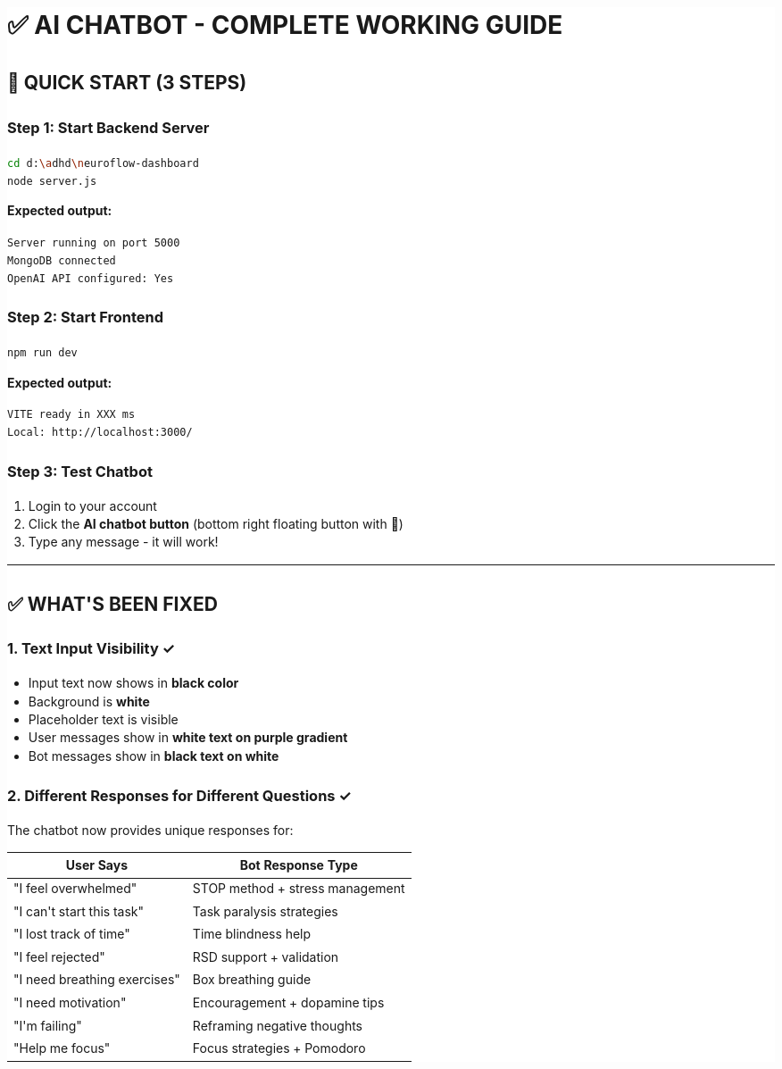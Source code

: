 # ✅ AI CHATBOT - COMPLETE WORKING GUIDE

## 🚀 QUICK START (3 STEPS)

### Step 1: Start Backend Server
```bash
cd d:\adhd\neuroflow-dashboard
node server.js
```
**Expected output:**
```
Server running on port 5000
MongoDB connected
OpenAI API configured: Yes
```

### Step 2: Start Frontend
```bash
npm run dev
```
**Expected output:**
```
VITE ready in XXX ms
Local: http://localhost:3000/
```

### Step 3: Test Chatbot
1. Login to your account
2. Click the **AI chatbot button** (bottom right floating button with 🤖)
3. Type any message - it will work!

---

## ✅ WHAT'S BEEN FIXED

### 1. **Text Input Visibility** ✓
- Input text now shows in **black color**
- Background is **white**
- Placeholder text is visible
- User messages show in **white text on purple gradient**
- Bot messages show in **black text on white**

### 2. **Different Responses for Different Questions** ✓
The chatbot now provides unique responses for:

| User Says | Bot Response Type |
|-----------|------------------|
| "I feel overwhelmed" | STOP method + stress management |
| "I can't start this task" | Task paralysis strategies |
| "I lost track of time" | Time blindness help |
| "I feel rejected" | RSD support + validation |
| "I need breathing exercises" | Box breathing guide |
| "I need motivation" | Encouragement + dopamine tips |
| "I'm failing" | Reframing negative thoughts |
| "Help me focus" | Focus strategies + Pomodoro |